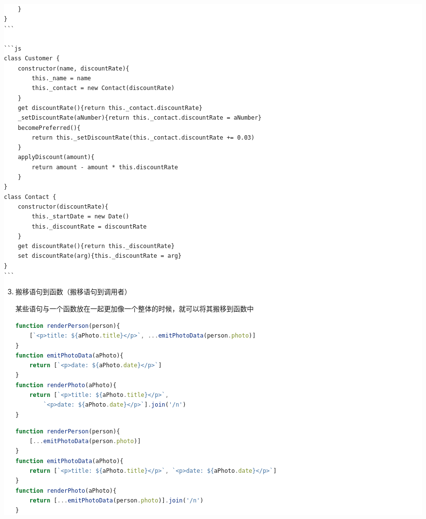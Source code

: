         }
    }
    ```

    ```js
    class Customer {
        constructor(name, discountRate){
            this._name = name
            this._contact = new Contact(discountRate)
        }
        get discountRate(){return this._contact.discountRate}
        _setDiscountRate(aNumber){return this._contact.discountRate = aNumber}
        becomePreferred(){
            return this._setDiscountRate(this._contact.discountRate += 0.03)
        }
        applyDiscount(amount){
            return amount - amount * this.discountRate
        }
    }
    class Contact {
        constructor(discountRate){
            this._startDate = new Date()
            this._discountRate = discountRate
        }
        get discountRate(){return this._discountRate}
        set discountRate(arg){this._discountRate = arg}
    }
    ```

3. 搬移语句到函数（搬移语句到调用者）

    某些语句与一个函数放在一起更加像一个整体的时候，就可以将其搬移到函数中

    ```js
    function renderPerson(person){
        [`<p>title: ${aPhoto.title}</p>`, ...emitPhotoData(person.photo)]
    }
    function emitPhotoData(aPhoto){
        return [`<p>date: ${aPhoto.date}</p>`]
    }
    function renderPhoto(aPhoto){
        return [`<p>title: ${aPhoto.title}</p>`,
            `<p>date: ${aPhoto.date}</p>`].join('/n')
    }
    ```

    ```js
    function renderPerson(person){
        [...emitPhotoData(person.photo)]
    }
    function emitPhotoData(aPhoto){
        return [`<p>title: ${aPhoto.title}</p>`, `<p>date: ${aPhoto.date}</p>`]
    }
    function renderPhoto(aPhoto){
        return [...emitPhotoData(person.photo)].join('/n')
    }
    ```
